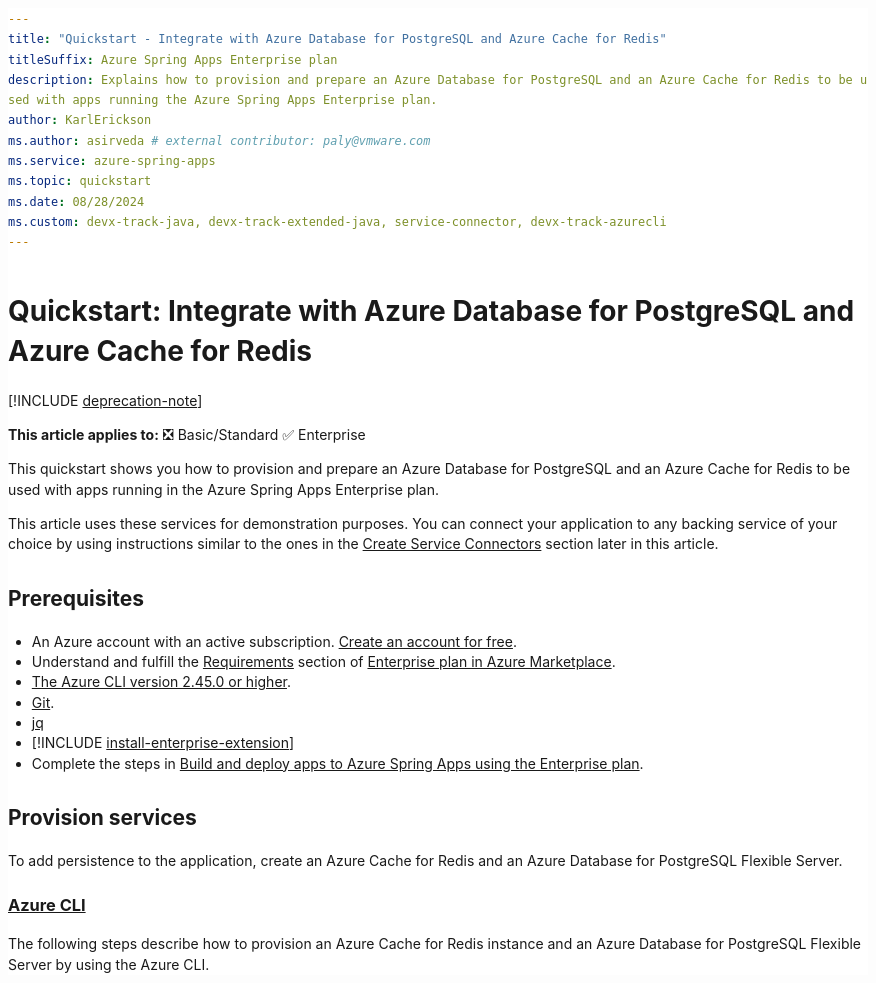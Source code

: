 ```yaml
---
title: "Quickstart - Integrate with Azure Database for PostgreSQL and Azure Cache for Redis"
titleSuffix: Azure Spring Apps Enterprise plan
description: Explains how to provision and prepare an Azure Database for PostgreSQL and an Azure Cache for Redis to be used with apps running the Azure Spring Apps Enterprise plan.
author: KarlErickson
ms.author: asirveda # external contributor: paly@vmware.com
ms.service: azure-spring-apps
ms.topic: quickstart
ms.date: 08/28/2024
ms.custom: devx-track-java, devx-track-extended-java, service-connector, devx-track-azurecli
---
```


# Quickstart: Integrate with Azure Database for PostgreSQL and Azure Cache for Redis

[!INCLUDE [deprecation-note](../includes/deprecation-note.md)]

**This article applies to:** ❎ Basic/Standard ✅ Enterprise

This quickstart shows you how to provision and prepare an Azure Database for PostgreSQL and an Azure Cache for Redis to be used with apps running in the Azure Spring Apps Enterprise plan.

This article uses these services for demonstration purposes. You can connect your application to any backing service of your choice by using instructions similar to the ones in the [Create Service Connectors](#create-service-connectors) section later in this article.

## Prerequisites

- An Azure account with an active subscription. [Create an account for free](https://azure.microsoft.com/free/?WT.mc_id=A261C142F).
- Understand and fulfill the [Requirements](how-to-enterprise-marketplace-offer.md#requirements) section of [Enterprise plan in Azure Marketplace](how-to-enterprise-marketplace-offer.md).
- [The Azure CLI version 2.45.0 or higher](/cli/azure/install-azure-cli).
- [Git](https://git-scm.com/).
- [jq](https://stedolan.github.io/jq/download/)
- [!INCLUDE [install-enterprise-extension](includes/install-enterprise-extension.md)]
- Complete the steps in [Build and deploy apps to Azure Spring Apps using the Enterprise plan](quickstart-deploy-apps-enterprise.md).

## Provision services

To add persistence to the application, create an Azure Cache for Redis and an Azure Database for PostgreSQL Flexible Server.

### [Azure CLI](#tab/azure-cli)

The following steps describe how to provision an Azure Cache for Redis instance and an Azure Database for PostgreSQL Flexible Server by using the Azure CLI.
